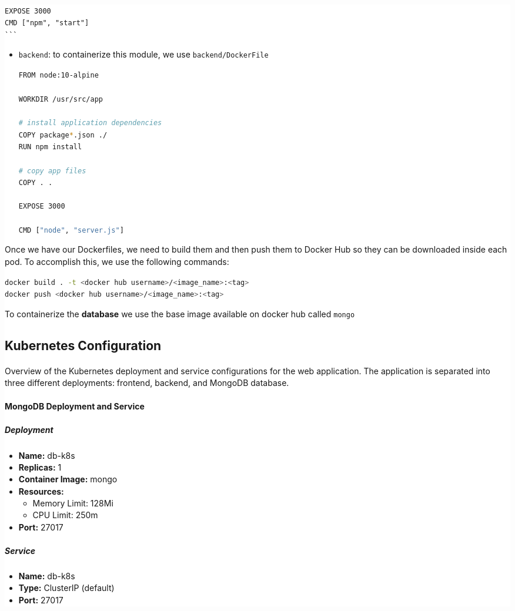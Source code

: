     EXPOSE 3000
    CMD ["npm", "start"]
    ```

 - `backend`: to containerize this module, we use `backend/DockerFile`
    ```bash
    FROM node:10-alpine

    WORKDIR /usr/src/app

    # install application dependencies
    COPY package*.json ./
    RUN npm install

    # copy app files
    COPY . .

    EXPOSE 3000

    CMD ["node", "server.js"]
    ```
Once we have our Dockerfiles, we need to build them and then push them to Docker Hub so they can be downloaded inside each pod. To accomplish this, we use the following commands:
```bash
docker build . -t <docker hub username>/<image_name>:<tag>
docker push <docker hub username>/<image_name>:<tag>
```

To containerize the **database** we use the base image available on docker hub called `mongo`


## Kubernetes Configuration

Overview of the Kubernetes deployment and service configurations for the web application. The application is separated into three different deployments: frontend, backend, and MongoDB database.

#### MongoDB Deployment and Service

##### Deployment
- **Name:** db-k8s
- **Replicas:** 1
- **Container Image:** mongo
- **Resources:** 
  - Memory Limit: 128Mi
  - CPU Limit: 250m
- **Port:** 27017

##### Service
- **Name:** db-k8s
- **Type:** ClusterIP (default)
- **Port:** 27017
